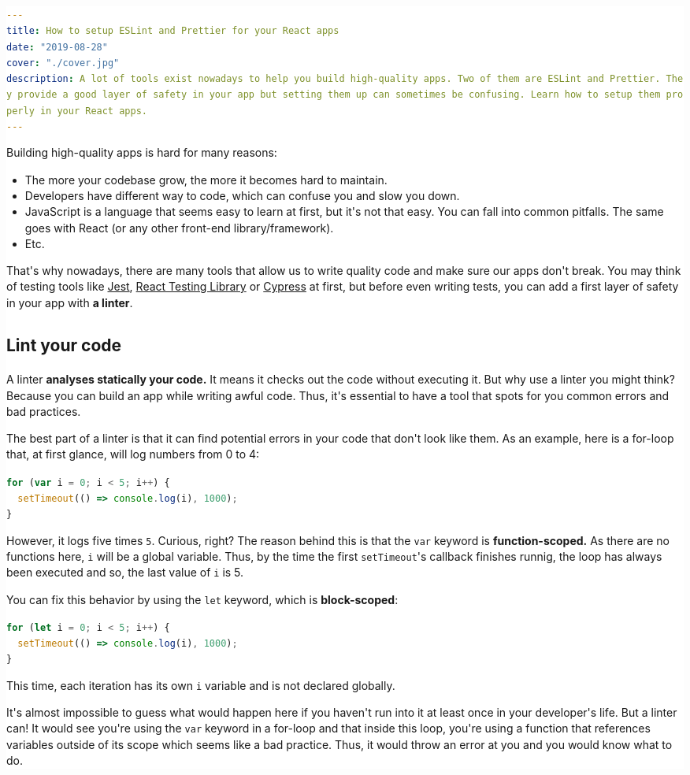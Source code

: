 ```yaml
---
title: How to setup ESLint and Prettier for your React apps
date: "2019-08-28"
cover: "./cover.jpg"
description: A lot of tools exist nowadays to help you build high-quality apps. Two of them are ESLint and Prettier. They provide a good layer of safety in your app but setting them up can sometimes be confusing. Learn how to setup them properly in your React apps.
---
```


Building high-quality apps is hard for many reasons:

- The more your codebase grow, the more it becomes hard to maintain.
- Developers have different way to code, which can confuse you and slow you down.
- JavaScript is a language that seems easy to learn at first, but it's not that easy. You can fall into common pitfalls. The same goes with React (or any other front-end library/framework).
- Etc.

That's why nowadays, there are many tools that allow us to write quality code and make sure our apps don't break. You may think of testing tools like [Jest](https://jestjs.io/), [React Testing Library](https://testing-library.com/docs/react-testing-library/intro) or [Cypress](https://circleci.com/) at first, but before even writing tests, you can add a first layer of safety in your app with **a linter**.

## Lint your code

A linter **analyses statically your code.** It means it checks out the code without executing it. But why use a linter you might think? Because you can build an app while writing awful code. Thus, it's essential to have a tool that spots for you common errors and bad practices.

The best part of a linter is that it can find potential errors in your code that don't look like them. As an example, here is a for-loop that, at first glance, will log numbers from 0 to 4:

```js
for (var i = 0; i < 5; i++) {
  setTimeout(() => console.log(i), 1000);
}
```

However, it logs five times `5`. Curious, right? The reason behind this is that the `var` keyword is **function-scoped.** As there are no functions here, `i` will be a global variable. Thus, by the time the first `setTimeout`'s callback finishes runnig, the loop has always been executed and so, the last value of `i` is 5.

You can fix this behavior by using the `let` keyword, which is **block-scoped**:

```js
for (let i = 0; i < 5; i++) {
  setTimeout(() => console.log(i), 1000);
}
```

This time, each iteration has its own `i` variable and is not declared globally.

It's almost impossible to guess what would happen here if you haven't run into it at least once in your developer's life. But a linter can! It would see you're using the `var` keyword in a for-loop and that inside this loop, you're using a function that references variables outside of its scope which seems like a bad practice. Thus, it would throw an error at you and you would know what to do.
